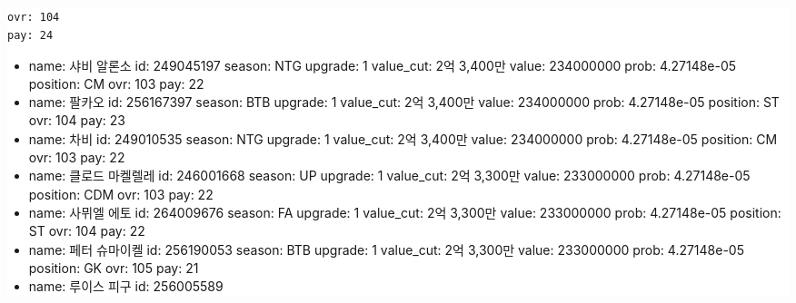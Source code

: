     ovr: 104
    pay: 24
  - name: 샤비 알론소
    id: 249045197
    season: NTG
    upgrade: 1
    value_cut: 2억 3,400만
    value: 234000000
    prob: 4.27148e-05
    position: CM
    ovr: 103
    pay: 22
  - name: 팔카오
    id: 256167397
    season: BTB
    upgrade: 1
    value_cut: 2억 3,400만
    value: 234000000
    prob: 4.27148e-05
    position: ST
    ovr: 104
    pay: 23
  - name: 차비
    id: 249010535
    season: NTG
    upgrade: 1
    value_cut: 2억 3,400만
    value: 234000000
    prob: 4.27148e-05
    position: CM
    ovr: 103
    pay: 22
  - name: 클로드 마켈렐레
    id: 246001668
    season: UP
    upgrade: 1
    value_cut: 2억 3,300만
    value: 233000000
    prob: 4.27148e-05
    position: CDM
    ovr: 103
    pay: 22
  - name: 사뮈엘 에토
    id: 264009676
    season: FA
    upgrade: 1
    value_cut: 2억 3,300만
    value: 233000000
    prob: 4.27148e-05
    position: ST
    ovr: 104
    pay: 22
  - name: 페터 슈마이켈
    id: 256190053
    season: BTB
    upgrade: 1
    value_cut: 2억 3,300만
    value: 233000000
    prob: 4.27148e-05
    position: GK
    ovr: 105
    pay: 21
  - name: 루이스 피구
    id: 256005589